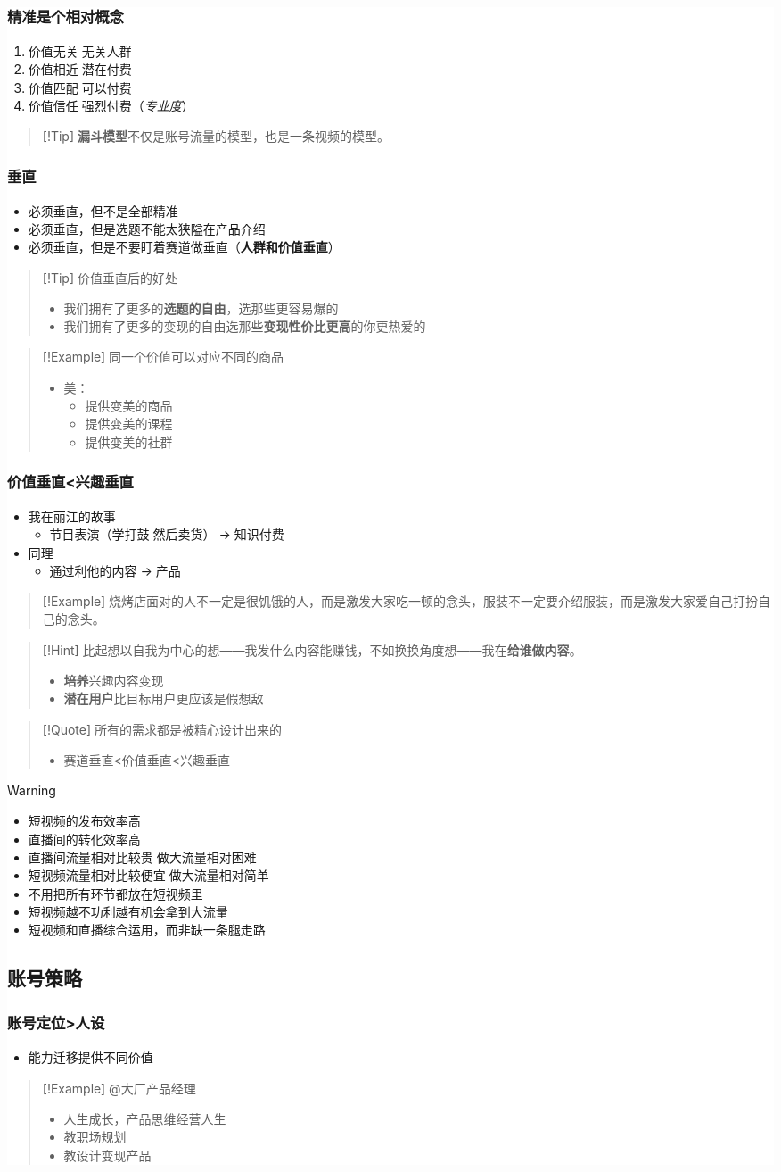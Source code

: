 ### 精准是个相对概念
1. 价值无关 无关人群
2. 价值相近 潜在付费
3. 价值匹配 可以付费
4. 价值信任 强烈付费（*专业度*）

> [!Tip] **漏斗模型**不仅是账号流量的模型，也是一条视频的模型。

### 垂直
- 必须垂直，但不是全部精准
- 必须垂直，但是选题不能太狭隘在产品介绍
- 必须垂直，但是不要盯着赛道做垂直（**人群和价值垂直**）

> [!Tip] 价值垂直后的好处
> - 我们拥有了更多的**选题的自由**，选那些更容易爆的
> - 我们拥有了更多的变现的自由选那些**变现性价比更高**的你更热爱的

> [!Example] 同一个价值可以对应不同的商品
> - 美：
> 	- 提供变美的商品
> 	- 提供变美的课程
> 	- 提供变美的社群

### 价值垂直<兴趣垂直
- 我在丽江的故事
	- 节目表演（学打鼓 然后卖货） → 知识付费
- 同理
	- 通过利他的内容 → 产品

> [!Example] 烧烤店面对的人不一定是很饥饿的人，而是激发大家吃一顿的念头，服装不一定要介绍服装，而是激发大家爱自己打扮自己的念头。

> [!Hint] 比起想以自我为中心的想——我发什么内容能赚钱，不如换换角度想——我在**给谁做内容**。
> - **培养**兴趣内容变现
> - **潜在用户**比目标用户更应该是假想敌

> [!Quote] 所有的需求都是被精心设计出来的
> - 赛道垂直<价值垂直<兴趣垂直

> [!Warning]
> - 短视频的发布效率高
> - 直播间的转化效率高
> - 直播间流量相对比较贵 做大流量相对困难
> - 短视频流量相对比较便宜 做大流量相对简单
> - 不用把所有环节都放在短视频里
> - 短视频越不功利越有机会拿到大流量
> - 短视频和直播综合运用，而非缺一条腿走路

## 账号策略

### 账号定位>人设
- 能力迁移提供不同价值

> [!Example] @大厂产品经理
> - 人生成长，产品思维经营人生
> - 教职场规划
> - 教设计变现产品

